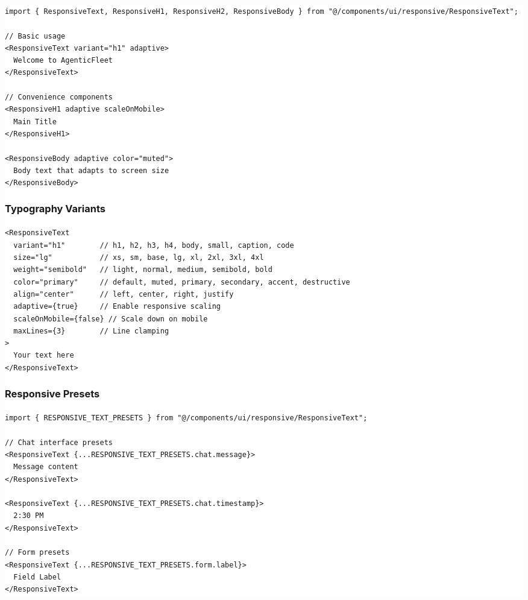 ```tsx
import { ResponsiveText, ResponsiveH1, ResponsiveH2, ResponsiveBody } from "@/components/ui/responsive/ResponsiveText";

// Basic usage
<ResponsiveText variant="h1" adaptive>
  Welcome to AgenticFleet
</ResponsiveText>

// Convenience components
<ResponsiveH1 adaptive scaleOnMobile>
  Main Title
</ResponsiveH1>

<ResponsiveBody adaptive color="muted">
  Body text that adapts to screen size
</ResponsiveBody>
```

### Typography Variants

```tsx
<ResponsiveText
  variant="h1"        // h1, h2, h3, h4, body, small, caption, code
  size="lg"           // xs, sm, base, lg, xl, 2xl, 3xl, 4xl
  weight="semibold"   // light, normal, medium, semibold, bold
  color="primary"     // default, muted, primary, secondary, accent, destructive
  align="center"      // left, center, right, justify
  adaptive={true}     // Enable responsive scaling
  scaleOnMobile={false} // Scale down on mobile
  maxLines={3}        // Line clamping
>
  Your text here
</ResponsiveText>
```

### Responsive Presets

```tsx
import { RESPONSIVE_TEXT_PRESETS } from "@/components/ui/responsive/ResponsiveText";

// Chat interface presets
<ResponsiveText {...RESPONSIVE_TEXT_PRESETS.chat.message}>
  Message content
</ResponsiveText>

<ResponsiveText {...RESPONSIVE_TEXT_PRESETS.chat.timestamp}>
  2:30 PM
</ResponsiveText>

// Form presets
<ResponsiveText {...RESPONSIVE_TEXT_PRESETS.form.label}>
  Field Label
</ResponsiveText>
```
